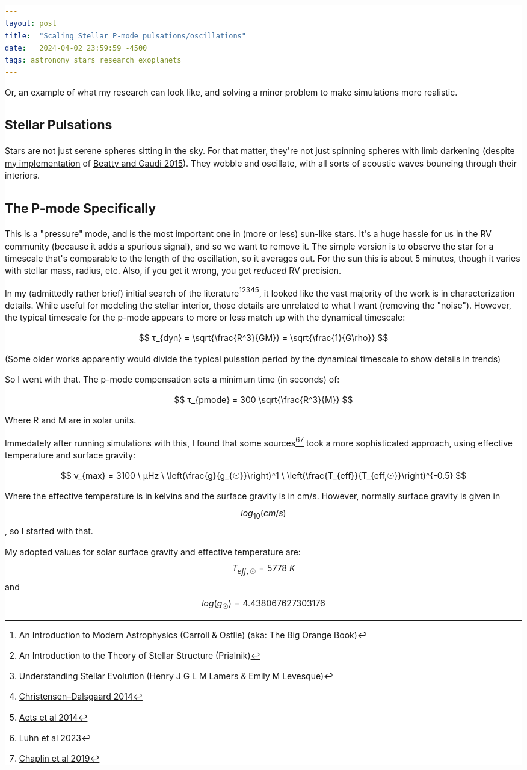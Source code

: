 ```yaml
---
layout: post
title:  "Scaling Stellar P-mode pulsations/oscillations"
date:   2024-04-02 23:59:59 -4500
tags: astronomy stars research exoplanets
---
```

<script type="text/javascript" async
  src="https://cdnjs.cloudflare.com/ajax/libs/mathjax/2.7.4/MathJax.js?config=TeX-MML-AM_CHTML">
</script>

Or, an example of what my research can look like, and solving a minor problem to make simulations more realistic.

## Stellar Pulsations
Stars are not just serene spheres sitting in the sky. For that matter, they're not just spinning spheres with [limb darkening](https://en.wikipedia.org/wiki/Limb_darkening) (despite [my implementation](https://github.com/pdn4kd/reimagined-palm-tree) of [Beatty and Gaudi 2015](dx.doi.org/10.1086/684264)). They wobble and oscillate, with all sorts of acoustic waves bouncing through their interiors.

## The P-mode Specifically
This is a "pressure" mode, and is the most important one in (more or less) sun-like stars. It's a huge hassle for us in the RV community (because it adds a spurious signal), and so we want to remove it. The simple version is to observe the star for a timescale that's comparable to the length of the oscillation, so it averages out. For the sun this is about 5 minutes, though it varies with stellar mass, radius, etc. Also, if you get it wrong, you get *reduced* RV precision.

In my (admittedly rather brief) initial search of the literature[^1][^2][^3][^4][^5], it looked like the vast majority of the work is in characterization details. While useful for modeling the stellar interior, those details are unrelated to what I want (removing the "noise"). However, the typical timescale for the p-mode appears to more or less match up with the dynamical timescale:

$$ τ_{dyn} = \sqrt{\frac{R^3}{GM}} = \sqrt{\frac{1}{G\rho}} $$

(Some older works apparently would divide the typical pulsation period by the dynamical timescale to show details in trends)

So I went with that. The p-mode compensation sets a minimum time (in seconds) of:

$$ τ_{pmode} = 300 \sqrt{\frac{R^3}{M}} $$

Where R and M are in solar units.


Immedately after running simulations with this, I found that some sources[^6][^7] took a more sophisticated approach, using effective temperature and surface gravity:

$$ ν_{max} = 3100 \ μHz \ \left(\frac{g}{g_{☉}}\right)^1 \ \left(\frac{T_{eff}}{T_{eff,☉}}\right)^{-0.5} $$

Where the effective temperature is in kelvins and the surface gravity is in cm/s. However, normally surface gravity is given in $$log_{10}(cm/s)$$, so I started with that.

My adopted values for solar surface gravity and effective temperature are: $$T_{eff,☉} = 5778 \ K$$ and $$log(g_{☉}) = 4.438067627303176 $$


[^1]: An Introduction to Modern Astrophysics (Carroll & Ostlie) (aka: The Big Orange Book)
[^2]: An Introduction to the Theory of Stellar Structure (Prialnik)
[^3]: Understanding Stellar Evolution (Henry J G L M Lamers & Emily M Levesque)
[^4]: [Christensen–Dalsgaard 2014](https://users-phys.au.dk/~jcd/oscilnotes/)
[^5]: [Aets et al 2014](https://ui.adsabs.harvard.edu/abs/2010aste.book.....A/abstract)
[^6]: [Luhn et al 2023](https://ui.adsabs.harvard.edu/abs/2023AJ....165...98L/abstract)
[^7]: [Chaplin et al 2019](https://ui.adsabs.harvard.edu/abs/2019AJ....157..163C/abstract)